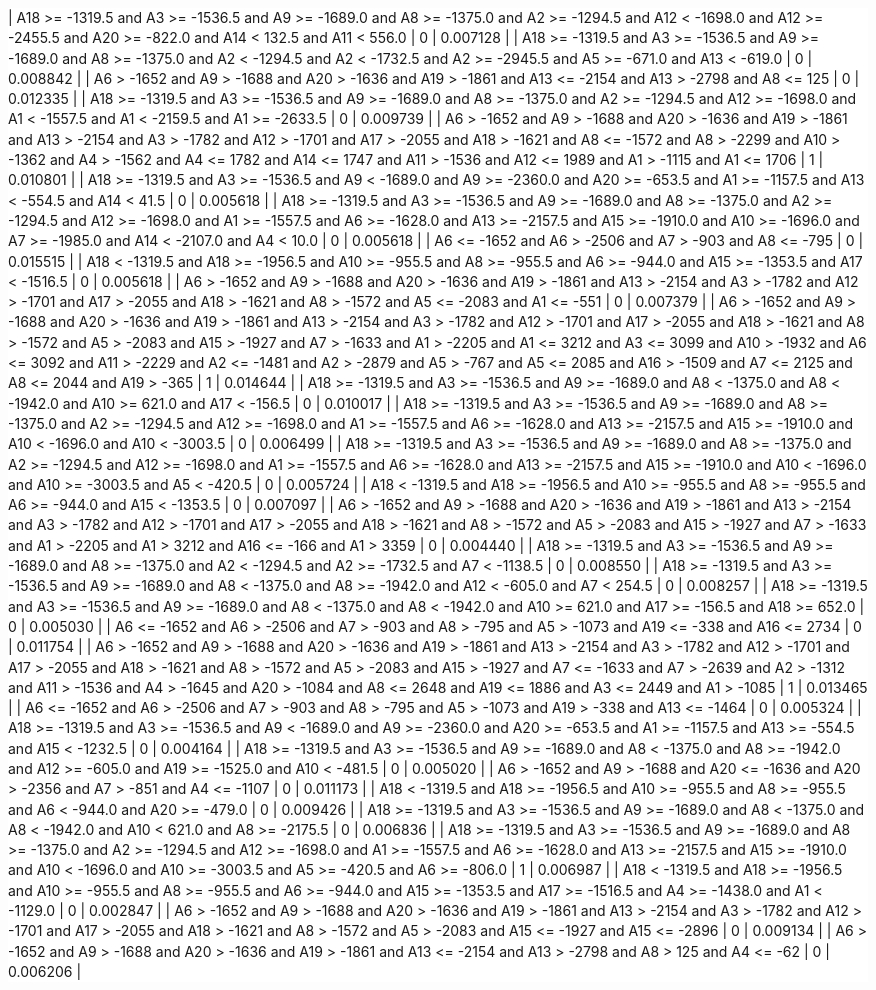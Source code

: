 | A18 >= -1319.5 and A3 >= -1536.5 and A9 >= -1689.0 and A8 >= -1375.0 and A2 >= -1294.5 and A12 < -1698.0 and A12 >= -2455.5 and A20 >= -822.0 and A14 < 132.5 and A11 < 556.0 | 0 | 0.007128 |
| A18 >= -1319.5 and A3 >= -1536.5 and A9 >= -1689.0 and A8 >= -1375.0 and A2 < -1294.5 and A2 < -1732.5 and A2 >= -2945.5 and A5 >= -671.0 and A13 < -619.0 | 0 | 0.008842 |
| A6 > -1652 and A9 > -1688 and A20 > -1636 and A19 > -1861 and A13 <= -2154 and A13 > -2798 and A8 <= 125 | 0 | 0.012335 |
| A18 >= -1319.5 and A3 >= -1536.5 and A9 >= -1689.0 and A8 >= -1375.0 and A2 >= -1294.5 and A12 >= -1698.0 and A1 < -1557.5 and A1 < -2159.5 and A1 >= -2633.5 | 0 | 0.009739 |
| A6 > -1652 and A9 > -1688 and A20 > -1636 and A19 > -1861 and A13 > -2154 and A3 > -1782 and A12 > -1701 and A17 > -2055 and A18 > -1621 and A8 <= -1572 and A8 > -2299 and A10 > -1362 and A4 > -1562 and A4 <= 1782 and A14 <= 1747 and A11 > -1536 and A12 <= 1989 and A1 > -1115 and A1 <= 1706 | 1 | 0.010801 |
| A18 >= -1319.5 and A3 >= -1536.5 and A9 < -1689.0 and A9 >= -2360.0 and A20 >= -653.5 and A1 >= -1157.5 and A13 < -554.5 and A14 < 41.5 | 0 | 0.005618 |
| A18 >= -1319.5 and A3 >= -1536.5 and A9 >= -1689.0 and A8 >= -1375.0 and A2 >= -1294.5 and A12 >= -1698.0 and A1 >= -1557.5 and A6 >= -1628.0 and A13 >= -2157.5 and A15 >= -1910.0 and A10 >= -1696.0 and A7 >= -1985.0 and A14 < -2107.0 and A4 < 10.0 | 0 | 0.005618 |
| A6 <= -1652 and A6 > -2506 and A7 > -903 and A8 <= -795 | 0 | 0.015515 |
| A18 < -1319.5 and A18 >= -1956.5 and A10 >= -955.5 and A8 >= -955.5 and A6 >= -944.0 and A15 >= -1353.5 and A17 < -1516.5 | 0 | 0.005618 |
| A6 > -1652 and A9 > -1688 and A20 > -1636 and A19 > -1861 and A13 > -2154 and A3 > -1782 and A12 > -1701 and A17 > -2055 and A18 > -1621 and A8 > -1572 and A5 <= -2083 and A1 <= -551 | 0 | 0.007379 |
| A6 > -1652 and A9 > -1688 and A20 > -1636 and A19 > -1861 and A13 > -2154 and A3 > -1782 and A12 > -1701 and A17 > -2055 and A18 > -1621 and A8 > -1572 and A5 > -2083 and A15 > -1927 and A7 > -1633 and A1 > -2205 and A1 <= 3212 and A3 <= 3099 and A10 > -1932 and A6 <= 3092 and A11 > -2229 and A2 <= -1481 and A2 > -2879 and A5 > -767 and A5 <= 2085 and A16 > -1509 and A7 <= 2125 and A8 <= 2044 and A19 > -365 | 1 | 0.014644 |
| A18 >= -1319.5 and A3 >= -1536.5 and A9 >= -1689.0 and A8 < -1375.0 and A8 < -1942.0 and A10 >= 621.0 and A17 < -156.5 | 0 | 0.010017 |
| A18 >= -1319.5 and A3 >= -1536.5 and A9 >= -1689.0 and A8 >= -1375.0 and A2 >= -1294.5 and A12 >= -1698.0 and A1 >= -1557.5 and A6 >= -1628.0 and A13 >= -2157.5 and A15 >= -1910.0 and A10 < -1696.0 and A10 < -3003.5 | 0 | 0.006499 |
| A18 >= -1319.5 and A3 >= -1536.5 and A9 >= -1689.0 and A8 >= -1375.0 and A2 >= -1294.5 and A12 >= -1698.0 and A1 >= -1557.5 and A6 >= -1628.0 and A13 >= -2157.5 and A15 >= -1910.0 and A10 < -1696.0 and A10 >= -3003.5 and A5 < -420.5 | 0 | 0.005724 |
| A18 < -1319.5 and A18 >= -1956.5 and A10 >= -955.5 and A8 >= -955.5 and A6 >= -944.0 and A15 < -1353.5 | 0 | 0.007097 |
| A6 > -1652 and A9 > -1688 and A20 > -1636 and A19 > -1861 and A13 > -2154 and A3 > -1782 and A12 > -1701 and A17 > -2055 and A18 > -1621 and A8 > -1572 and A5 > -2083 and A15 > -1927 and A7 > -1633 and A1 > -2205 and A1 > 3212 and A16 <= -166 and A1 > 3359 | 0 | 0.004440 |
| A18 >= -1319.5 and A3 >= -1536.5 and A9 >= -1689.0 and A8 >= -1375.0 and A2 < -1294.5 and A2 >= -1732.5 and A7 < -1138.5 | 0 | 0.008550 |
| A18 >= -1319.5 and A3 >= -1536.5 and A9 >= -1689.0 and A8 < -1375.0 and A8 >= -1942.0 and A12 < -605.0 and A7 < 254.5 | 0 | 0.008257 |
| A18 >= -1319.5 and A3 >= -1536.5 and A9 >= -1689.0 and A8 < -1375.0 and A8 < -1942.0 and A10 >= 621.0 and A17 >= -156.5 and A18 >= 652.0 | 0 | 0.005030 |
| A6 <= -1652 and A6 > -2506 and A7 > -903 and A8 > -795 and A5 > -1073 and A19 <= -338 and A16 <= 2734 | 0 | 0.011754 |
| A6 > -1652 and A9 > -1688 and A20 > -1636 and A19 > -1861 and A13 > -2154 and A3 > -1782 and A12 > -1701 and A17 > -2055 and A18 > -1621 and A8 > -1572 and A5 > -2083 and A15 > -1927 and A7 <= -1633 and A7 > -2639 and A2 > -1312 and A11 > -1536 and A4 > -1645 and A20 > -1084 and A8 <= 2648 and A19 <= 1886 and A3 <= 2449 and A1 > -1085 | 1 | 0.013465 |
| A6 <= -1652 and A6 > -2506 and A7 > -903 and A8 > -795 and A5 > -1073 and A19 > -338 and A13 <= -1464 | 0 | 0.005324 |
| A18 >= -1319.5 and A3 >= -1536.5 and A9 < -1689.0 and A9 >= -2360.0 and A20 >= -653.5 and A1 >= -1157.5 and A13 >= -554.5 and A15 < -1232.5 | 0 | 0.004164 |
| A18 >= -1319.5 and A3 >= -1536.5 and A9 >= -1689.0 and A8 < -1375.0 and A8 >= -1942.0 and A12 >= -605.0 and A19 >= -1525.0 and A10 < -481.5 | 0 | 0.005020 |
| A6 > -1652 and A9 > -1688 and A20 <= -1636 and A20 > -2356 and A7 > -851 and A4 <= -1107 | 0 | 0.011173 |
| A18 < -1319.5 and A18 >= -1956.5 and A10 >= -955.5 and A8 >= -955.5 and A6 < -944.0 and A20 >= -479.0 | 0 | 0.009426 |
| A18 >= -1319.5 and A3 >= -1536.5 and A9 >= -1689.0 and A8 < -1375.0 and A8 < -1942.0 and A10 < 621.0 and A8 >= -2175.5 | 0 | 0.006836 |
| A18 >= -1319.5 and A3 >= -1536.5 and A9 >= -1689.0 and A8 >= -1375.0 and A2 >= -1294.5 and A12 >= -1698.0 and A1 >= -1557.5 and A6 >= -1628.0 and A13 >= -2157.5 and A15 >= -1910.0 and A10 < -1696.0 and A10 >= -3003.5 and A5 >= -420.5 and A6 >= -806.0 | 1 | 0.006987 |
| A18 < -1319.5 and A18 >= -1956.5 and A10 >= -955.5 and A8 >= -955.5 and A6 >= -944.0 and A15 >= -1353.5 and A17 >= -1516.5 and A4 >= -1438.0 and A1 < -1129.0 | 0 | 0.002847 |
| A6 > -1652 and A9 > -1688 and A20 > -1636 and A19 > -1861 and A13 > -2154 and A3 > -1782 and A12 > -1701 and A17 > -2055 and A18 > -1621 and A8 > -1572 and A5 > -2083 and A15 <= -1927 and A15 <= -2896 | 0 | 0.009134 |
| A6 > -1652 and A9 > -1688 and A20 > -1636 and A19 > -1861 and A13 <= -2154 and A13 > -2798 and A8 > 125 and A4 <= -62 | 0 | 0.006206 |